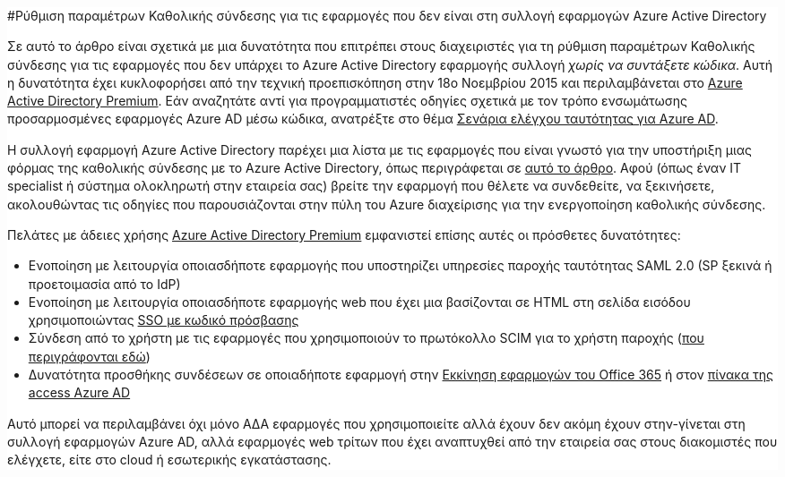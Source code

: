 <properties 
    pageTitle="Ρύθμιση παραμέτρων Καθολικής σύνδεσης για τις εφαρμογές που δεν είναι στη συλλογή εφαρμογών Azure Active Directory | Microsoft Azure" 
    description="Μάθετε πώς να από το χρήστη σύνδεση εφαρμογές για να Azure Active Directory με χρήση του SAML και SSO με κωδικό πρόσβασης" 
    services="active-directory" 
    authors="asmalser-msft"  
    documentationCenter="na" manager="femila"/>
<tags 
    ms.service="active-directory" 
    ms.devlang="na" 
    ms.topic="article" 
    ms.tgt_pltfrm="na" 
    ms.workload="identity" 
    ms.date="02/09/2016" 
    ms.author="asmalser" />

#<a name="configuring-single-sign-on-to-applications-that-are-not-in-the-azure-active-directory-application-gallery"></a>Ρύθμιση παραμέτρων Καθολικής σύνδεσης για τις εφαρμογές που δεν είναι στη συλλογή εφαρμογών Azure Active Directory

Σε αυτό το άρθρο είναι σχετικά με μια δυνατότητα που επιτρέπει στους διαχειριστές για τη ρύθμιση παραμέτρων Καθολικής σύνδεσης για τις εφαρμογές που δεν υπάρχει το Azure Active Directory εφαρμογής συλλογή *χωρίς να συντάξετε κώδικα*. Αυτή η δυνατότητα έχει κυκλοφορήσει από την τεχνική προεπισκόπηση στην 18ο Νοεμβρίου 2015 και περιλαμβάνεται στο [Azure Active Directory Premium](active-directory-editions.md). Εάν αναζητάτε αντί για προγραμματιστές οδηγίες σχετικά με τον τρόπο ενσωμάτωσης προσαρμοσμένες εφαρμογές Azure AD μέσω κώδικα, ανατρέξτε στο θέμα [Σενάρια ελέγχου ταυτότητας για Azure AD](active-directory-authentication-scenarios.md).

Η συλλογή εφαρμογή Azure Active Directory παρέχει μια λίστα με τις εφαρμογές που είναι γνωστό για την υποστήριξη μιας φόρμας της καθολικής σύνδεσης με το Azure Active Directory, όπως περιγράφεται σε [αυτό το άρθρο](active-directory-appssoaccess-whatis.md). Αφού (όπως έναν IT specialist ή σύστημα ολοκληρωτή στην εταιρεία σας) βρείτε την εφαρμογή που θέλετε να συνδεθείτε, να ξεκινήσετε, ακολουθώντας τις οδηγίες που παρουσιάζονται στην πύλη του Azure διαχείρισης για την ενεργοποίηση καθολικής σύνδεσης.

Πελάτες με άδειες χρήσης [Azure Active Directory Premium](active-directory-editions.md) εμφανιστεί επίσης αυτές οι πρόσθετες δυνατότητες:

* Ενοποίηση με λειτουργία οποιασδήποτε εφαρμογής που υποστηρίζει υπηρεσίες παροχής ταυτότητας SAML 2.0 (SP ξεκινά ή προετοιμασία από το IdP)
* Ενοποίηση με λειτουργία οποιασδήποτε εφαρμογής web που έχει μια βασίζονται σε HTML στη σελίδα εισόδου χρησιμοποιώντας [SSO με κωδικό πρόσβασης](active-directory-appssoaccess-whatis.md#password-based-single-sign-on)
* Σύνδεση από το χρήστη με τις εφαρμογές που χρησιμοποιούν το πρωτόκολλο SCIM για το χρήστη παροχής ([που περιγράφονται εδώ](active-directory-scim-provisioning.md))
* Δυνατότητα προσθήκης συνδέσεων σε οποιαδήποτε εφαρμογή στην [Εκκίνηση εφαρμογών του Office 365](https://blogs.office.com/2014/10/16/organize-office-365-new-app-launcher-2/) ή στον [πίνακα της access Azure AD](active-directory-appssoaccess-whatis.md#deploying-azure-ad-integrated-applications-to-users)

Αυτό μπορεί να περιλαμβάνει όχι μόνο ΑΔΑ εφαρμογές που χρησιμοποιείτε αλλά έχουν δεν ακόμη έχουν στην-γίνεται στη συλλογή εφαρμογών Azure AD, αλλά εφαρμογές web τρίτων που έχει αναπτυχθεί από την εταιρεία σας στους διακομιστές που ελέγχετε, είτε στο cloud ή εσωτερικής εγκατάστασης.
